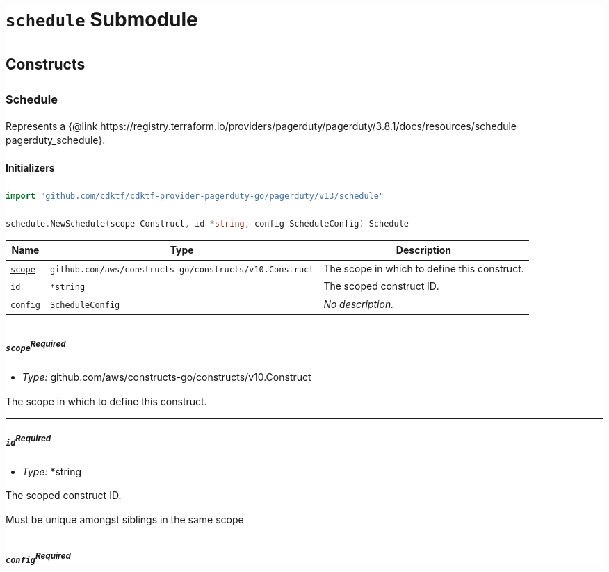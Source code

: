 # `schedule` Submodule <a name="`schedule` Submodule" id="@cdktf/provider-pagerduty.schedule"></a>

## Constructs <a name="Constructs" id="Constructs"></a>

### Schedule <a name="Schedule" id="@cdktf/provider-pagerduty.schedule.Schedule"></a>

Represents a {@link https://registry.terraform.io/providers/pagerduty/pagerduty/3.8.1/docs/resources/schedule pagerduty_schedule}.

#### Initializers <a name="Initializers" id="@cdktf/provider-pagerduty.schedule.Schedule.Initializer"></a>

```go
import "github.com/cdktf/cdktf-provider-pagerduty-go/pagerduty/v13/schedule"

schedule.NewSchedule(scope Construct, id *string, config ScheduleConfig) Schedule
```

| **Name** | **Type** | **Description** |
| --- | --- | --- |
| <code><a href="#@cdktf/provider-pagerduty.schedule.Schedule.Initializer.parameter.scope">scope</a></code> | <code>github.com/aws/constructs-go/constructs/v10.Construct</code> | The scope in which to define this construct. |
| <code><a href="#@cdktf/provider-pagerduty.schedule.Schedule.Initializer.parameter.id">id</a></code> | <code>*string</code> | The scoped construct ID. |
| <code><a href="#@cdktf/provider-pagerduty.schedule.Schedule.Initializer.parameter.config">config</a></code> | <code><a href="#@cdktf/provider-pagerduty.schedule.ScheduleConfig">ScheduleConfig</a></code> | *No description.* |

---

##### `scope`<sup>Required</sup> <a name="scope" id="@cdktf/provider-pagerduty.schedule.Schedule.Initializer.parameter.scope"></a>

- *Type:* github.com/aws/constructs-go/constructs/v10.Construct

The scope in which to define this construct.

---

##### `id`<sup>Required</sup> <a name="id" id="@cdktf/provider-pagerduty.schedule.Schedule.Initializer.parameter.id"></a>

- *Type:* *string

The scoped construct ID.

Must be unique amongst siblings in the same scope

---

##### `config`<sup>Required</sup> <a name="config" id="@cdktf/provider-pagerduty.schedule.Schedule.Initializer.parameter.config"></a>
